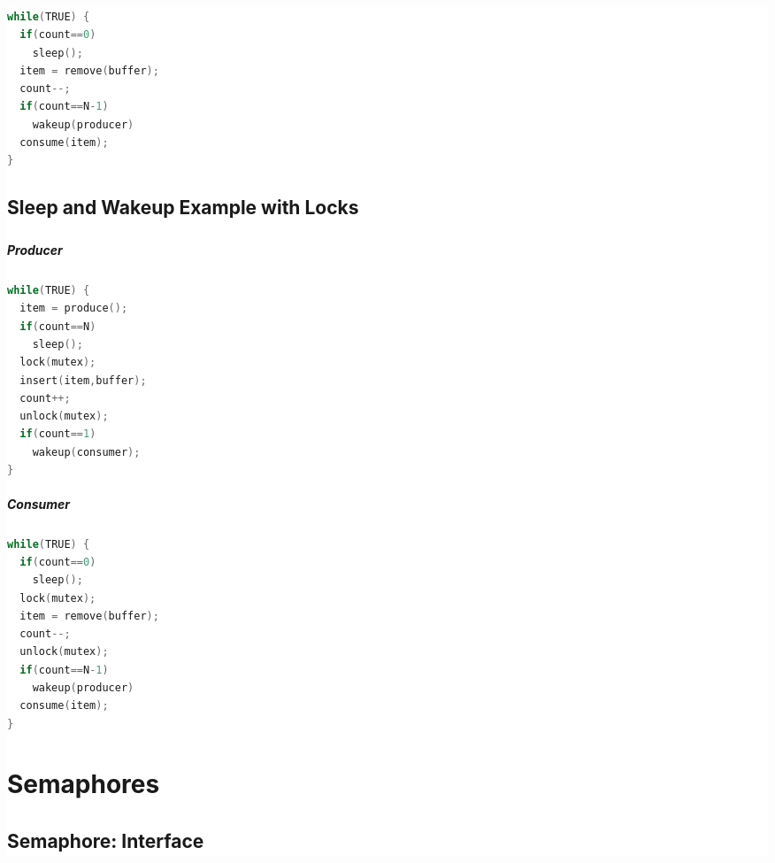 ```c
while(TRUE) {
  if(count==0)
    sleep();
  item = remove(buffer);
  count--;
  if(count==N-1)
    wakeup(producer)
  consume(item);
}
```

## Sleep and Wakeup Example with Locks

###
####
##### Producer
```c
while(TRUE) {
  item = produce();
  if(count==N)
    sleep();
  lock(mutex);
  insert(item,buffer);
  count++;
  unlock(mutex);
  if(count==1)
    wakeup(consumer);
}
```
####
##### Consumer
```c
while(TRUE) {
  if(count==0)
    sleep();
  lock(mutex);
  item = remove(buffer);
  count--;
  unlock(mutex);
  if(count==N-1)
    wakeup(producer)
  consume(item);
}
```

# Semaphores

## Semaphore: Interface

